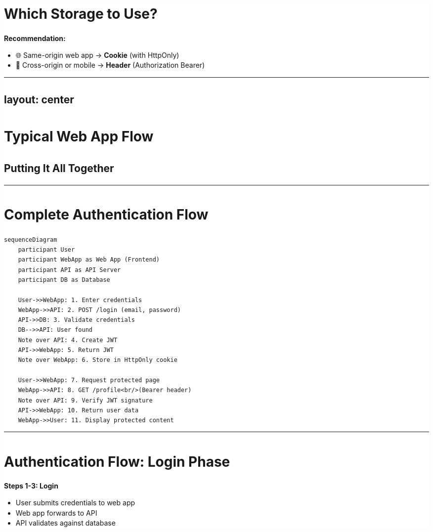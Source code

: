 
# Which Storage to Use?

**Recommendation:**

- 🌐 Same-origin web app → **Cookie** (with HttpOnly)
- 📱 Cross-origin or mobile → **Header** (Authorization Bearer)

---
layout: center
---

# Typical Web App Flow

## Putting It All Together

---

# Complete Authentication Flow

```mermaid {theme: 'neutral', scale: 0.5}
sequenceDiagram
    participant User
    participant WebApp as Web App (Frontend)
    participant API as API Server
    participant DB as Database

    User->>WebApp: 1. Enter credentials
    WebApp->>API: 2. POST /login (email, password)
    API->>DB: 3. Validate credentials
    DB-->>API: User found
    Note over API: 4. Create JWT
    API->>WebApp: 5. Return JWT
    Note over WebApp: 6. Store in HttpOnly cookie

    User->>WebApp: 7. Request protected page
    WebApp->>API: 8. GET /profile<br/>(Bearer header)
    Note over API: 9. Verify JWT signature
    API->>WebApp: 10. Return user data
    WebApp->>User: 11. Display protected content
```

---

# Authentication Flow: Login Phase

**Steps 1-3: Login**

- User submits credentials to web app
- Web app forwards to API
- API validates against database
